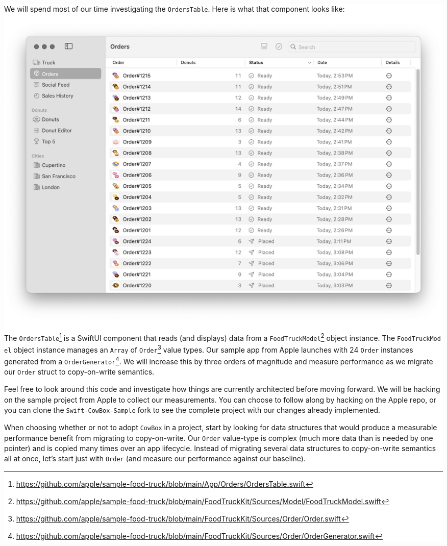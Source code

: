 </picture>

We will spend most of our time investigating the `OrdersTable`. Here is what that component looks like:

<picture>
 <source media="(prefers-color-scheme: dark)" srcset="2024-04-26-4.png">
 <source media="(prefers-color-scheme: light)" srcset="2024-04-26-2.png">
 <img src="2024-04-26-2.png">
</picture>

The `OrdersTable`[^3] is a SwiftUI component that reads (and displays) data from a `FoodTruckModel`[^4] object instance. The `FoodTruckModel` object instance manages an `Array` of `Order`[^5] value types. Our sample app from Apple launches with 24 `Order` instances generated from a `OrderGenerator`[^6]. We will increase this by three orders of magnitude and measure performance as we migrate our `Order` struct to copy-on-write semantics.

Feel free to look around this code and investigate how things are currently architected before moving forward. We will be hacking on the sample project from Apple to collect our measurements. You can choose to follow along by hacking on the Apple repo, or you can clone the `Swift-CowBox-Sample` fork to see the complete project with our changes already implemented.

When choosing whether or not to adopt `CowBox` in a project, start by looking for data structures that would produce a measurable performance benefit from migrating to copy-on-write. Our `Order` value-type is complex (much more data than is needed by one pointer) and is copied many times over an app lifecycle. Instead of migrating several data structures to copy-on-write semantics all at once, let’s start just with `Order` (and measure our performance against our baseline).


[^1]: https://github.com/Swift-CowBox/Swift-CowBox
[^2]: https://github.com/apple/sample-food-truck
[^3]: https://github.com/apple/sample-food-truck/blob/main/App/Orders/OrdersTable.swift
[^4]: https://github.com/apple/sample-food-truck/blob/main/FoodTruckKit/Sources/Model/FoodTruckModel.swift
[^5]: https://github.com/apple/sample-food-truck/blob/main/FoodTruckKit/Sources/Order/Order.swift
[^6]: https://github.com/apple/sample-food-truck/blob/main/FoodTruckKit/Sources/Order/OrderGenerator.swift
[^7]: ../FoodTruckKit/Client/Package.swift
[^8]: ../FoodTruckKit/Client/Sources/main.swift
[^9]: https://github.com/apple/swift/blob/swift-5.10-RELEASE/stdlib/public/core/MemoryLayout.swift#L57-L63
[^10]: ../FoodTruckKit/Benchmarks/Package.swift
[^11]: https://github.com/ordo-one/package-benchmark
[^12]: ../FoodTruckKit/Benchmarks/Sources/Benchmarks.swift
[^13]: https://developer.apple.com/documentation/xcode/reducing-your-app-s-launch-time
[^14]: https://www.mikeash.com/pyblog/friday-qa-2015-04-17-lets-build-swiftarray.html
[^15]: https://developer.apple.com/documentation/xcode/understanding-user-interface-responsiveness
[^16]: https://developer.apple.com/documentation/os/logging/recording_performance_data
[^17]: https://developer.apple.com/videos/play/wwdc2023/10248/
[^18]: https://developer.apple.com/documentation/xcode/gathering-information-about-memory-use#Profile-your-app-using-the-Allocations-instrument
[^19]: https://redux.js.org/usage/deriving-data-selectors#optimizing-selectors-with-memoization
[^20]: https://github.com/davedelong/extendedswift/blob/main/Sources/ExtendedKit/CoreData/Fetch.swift
[^21]: https://github.com/Swift-CowBox/Swift-CowBox-Sample-Data